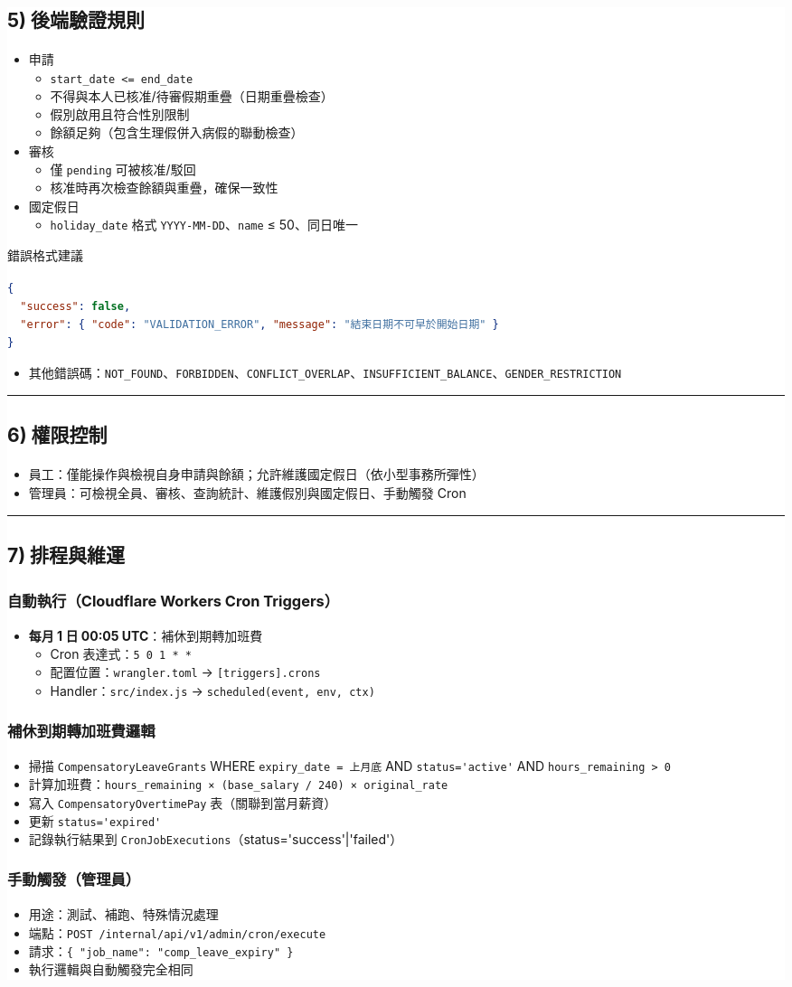 
## 5) 後端驗證規則
- 申請
  - `start_date <= end_date`
  - 不得與本人已核准/待審假期重疊（日期重疊檢查）
  - 假別啟用且符合性別限制
  - 餘額足夠（包含生理假併入病假的聯動檢查）
- 審核
  - 僅 `pending` 可被核准/駁回
  - 核准時再次檢查餘額與重疊，確保一致性
- 國定假日
  - `holiday_date` 格式 `YYYY-MM-DD`、`name` ≤ 50、同日唯一

錯誤格式建議
```json
{
  "success": false,
  "error": { "code": "VALIDATION_ERROR", "message": "結束日期不可早於開始日期" }
}
```
- 其他錯誤碼：`NOT_FOUND`、`FORBIDDEN`、`CONFLICT_OVERLAP`、`INSUFFICIENT_BALANCE`、`GENDER_RESTRICTION`

---

## 6) 權限控制
- 員工：僅能操作與檢視自身申請與餘額；允許維護國定假日（依小型事務所彈性）
- 管理員：可檢視全員、審核、查詢統計、維護假別與國定假日、手動觸發 Cron

---

## 7) 排程與維運

### 自動執行（Cloudflare Workers Cron Triggers）
- **每月 1 日 00:05 UTC**：補休到期轉加班費
  - Cron 表達式：`5 0 1 * *`
  - 配置位置：`wrangler.toml` → `[triggers].crons`
  - Handler：`src/index.js` → `scheduled(event, env, ctx)`
  
### 補休到期轉加班費邏輯
- 掃描 `CompensatoryLeaveGrants` WHERE `expiry_date = 上月底` AND `status='active'` AND `hours_remaining > 0`
- 計算加班費：`hours_remaining × (base_salary / 240) × original_rate`
- 寫入 `CompensatoryOvertimePay` 表（關聯到當月薪資）
- 更新 `status='expired'`
- 記錄執行結果到 `CronJobExecutions`（status='success'|'failed'）

### 手動觸發（管理員）
- 用途：測試、補跑、特殊情況處理
- 端點：`POST /internal/api/v1/admin/cron/execute`
- 請求：`{ "job_name": "comp_leave_expiry" }`
- 執行邏輯與自動觸發完全相同
